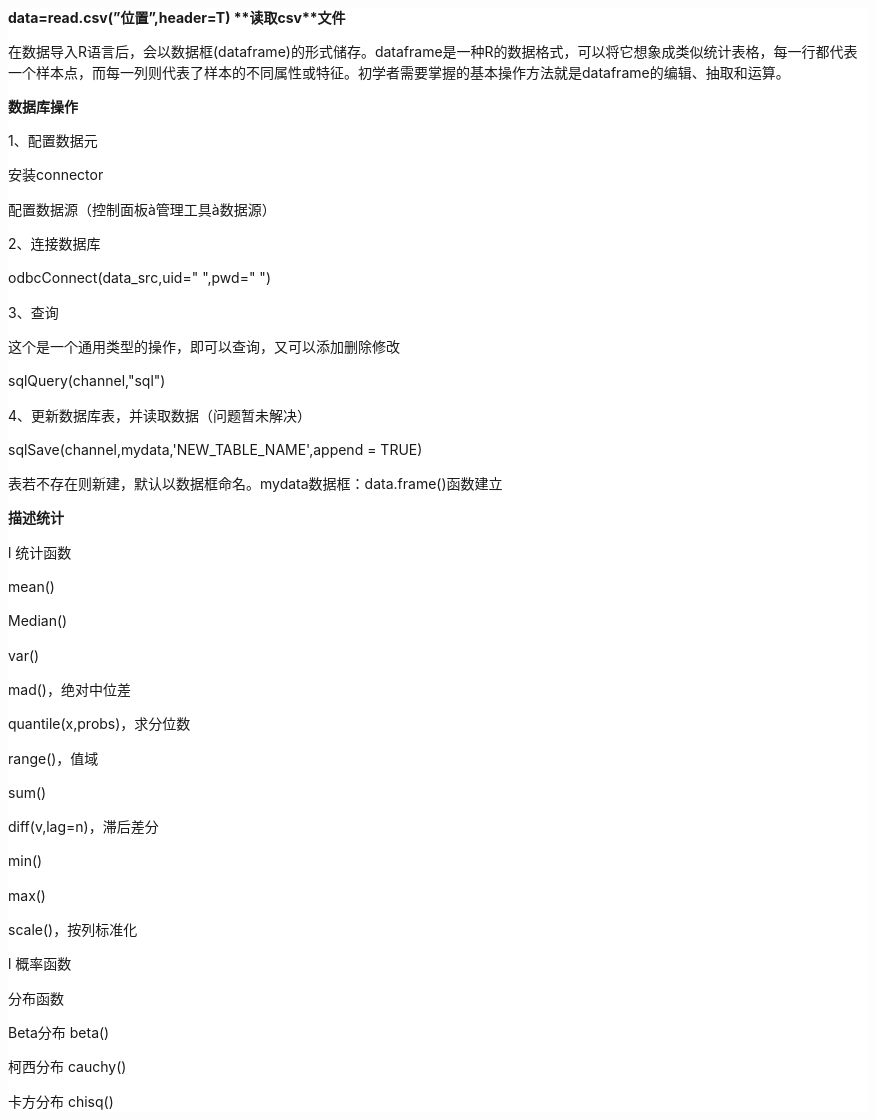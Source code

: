 **data=read.csv(”****位置”,header=T)**                     **读取csv****文件**

在数据导入R语言后，会以数据框(dataframe)的形式储存。dataframe是一种R的数据格式，可以将它想象成类似统计表格，每一行都代表一个样本点，而每一列则代表了样本的不同属性或特征。初学者需要掌握的基本操作方法就是dataframe的编辑、抽取和运算。

**数据库操作**

1、配置数据元

安装connector

配置数据源（控制面板à管理工具à数据源）

2、连接数据库

odbcConnect(data_src,uid=" ",pwd=" ")

3、查询

这个是一个通用类型的操作，即可以查询，又可以添加删除修改

sqlQuery(channel,"sql")

4、更新数据库表，并读取数据（问题暂未解决）

sqlSave(channel,mydata,'NEW_TABLE_NAME',append = TRUE)

表若不存在则新建，默认以数据框命名。mydata数据框：data.frame()函数建立

 

**描述统计**

l  统计函数

mean()

Median()

var()

mad()，绝对中位差

quantile(x,probs)，求分位数

range()，值域

sum()

diff(v,lag=n)，滞后差分

min()

max()

scale()，按列标准化

l  概率函数

分布函数

Beta分布 beta()

柯西分布 cauchy()

卡方分布 chisq()
